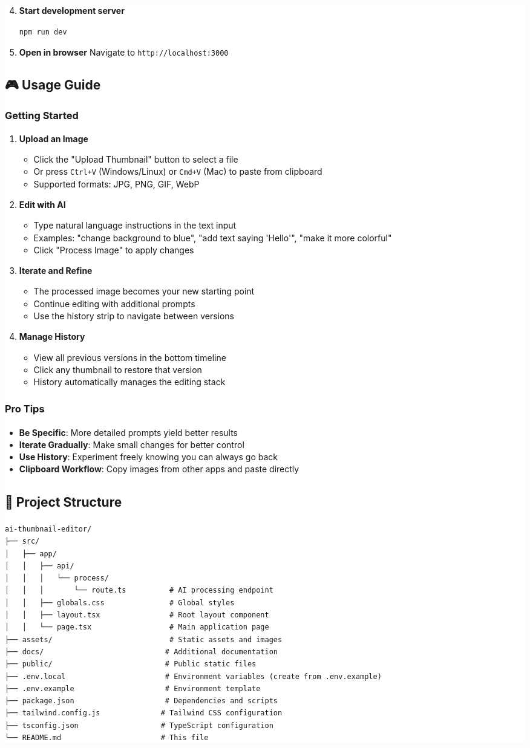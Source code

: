 4. **Start development server**
   ```bash
   npm run dev
   ```

5. **Open in browser**
   Navigate to `http://localhost:3000`

## 🎮 Usage Guide

### Getting Started

1. **Upload an Image**
   - Click the "Upload Thumbnail" button to select a file
   - Or press `Ctrl+V` (Windows/Linux) or `Cmd+V` (Mac) to paste from clipboard
   - Supported formats: JPG, PNG, GIF, WebP

2. **Edit with AI**
   - Type natural language instructions in the text input
   - Examples: "change background to blue", "add text saying 'Hello'", "make it more colorful"
   - Click "Process Image" to apply changes

3. **Iterate and Refine**
   - The processed image becomes your new starting point
   - Continue editing with additional prompts
   - Use the history strip to navigate between versions

4. **Manage History**
   - View all previous versions in the bottom timeline
   - Click any thumbnail to restore that version
   - History automatically manages the editing stack

### Pro Tips

- **Be Specific**: More detailed prompts yield better results
- **Iterate Gradually**: Make small changes for better control
- **Use History**: Experiment freely knowing you can always go back
- **Clipboard Workflow**: Copy images from other apps and paste directly

## 📁 Project Structure

```
ai-thumbnail-editor/
├── src/
│   ├── app/
│   │   ├── api/
│   │   │   └── process/
│   │   │       └── route.ts          # AI processing endpoint
│   │   ├── globals.css               # Global styles
│   │   ├── layout.tsx                # Root layout component
│   │   └── page.tsx                  # Main application page
├── assets/                           # Static assets and images
├── docs/                            # Additional documentation
├── public/                          # Public static files
├── .env.local                       # Environment variables (create from .env.example)
├── .env.example                     # Environment template
├── package.json                     # Dependencies and scripts
├── tailwind.config.js              # Tailwind CSS configuration
├── tsconfig.json                   # TypeScript configuration
└── README.md                       # This file
```
